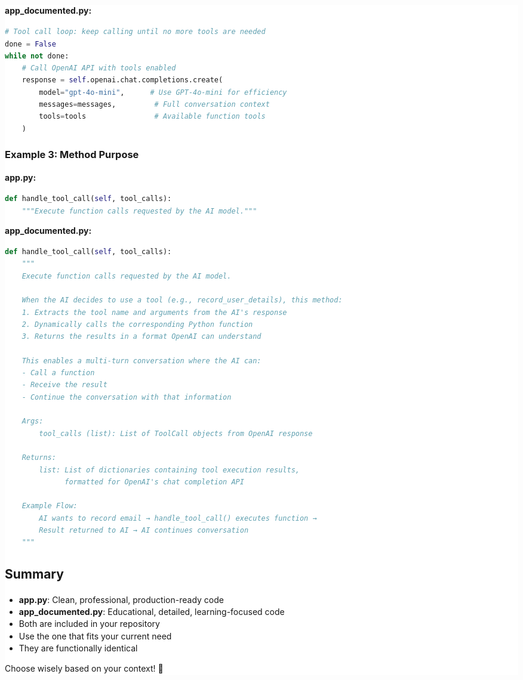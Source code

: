 **app_documented.py:**
```python
# Tool call loop: keep calling until no more tools are needed
done = False
while not done:
    # Call OpenAI API with tools enabled
    response = self.openai.chat.completions.create(
        model="gpt-4o-mini",      # Use GPT-4o-mini for efficiency
        messages=messages,         # Full conversation context
        tools=tools                # Available function tools
    )
```

### Example 3: Method Purpose

**app.py:**
```python
def handle_tool_call(self, tool_calls):
    """Execute function calls requested by the AI model."""
```

**app_documented.py:**
```python
def handle_tool_call(self, tool_calls):
    """
    Execute function calls requested by the AI model.
    
    When the AI decides to use a tool (e.g., record_user_details), this method:
    1. Extracts the tool name and arguments from the AI's response
    2. Dynamically calls the corresponding Python function
    3. Returns the results in a format OpenAI can understand
    
    This enables a multi-turn conversation where the AI can:
    - Call a function
    - Receive the result
    - Continue the conversation with that information
    
    Args:
        tool_calls (list): List of ToolCall objects from OpenAI response
        
    Returns:
        list: List of dictionaries containing tool execution results,
              formatted for OpenAI's chat completion API
              
    Example Flow:
        AI wants to record email → handle_tool_call() executes function →
        Result returned to AI → AI continues conversation
    """
```

## Summary

- **app.py**: Clean, professional, production-ready code
- **app_documented.py**: Educational, detailed, learning-focused code
- Both are included in your repository
- Use the one that fits your current need
- They are functionally identical

Choose wisely based on your context! 🚀
